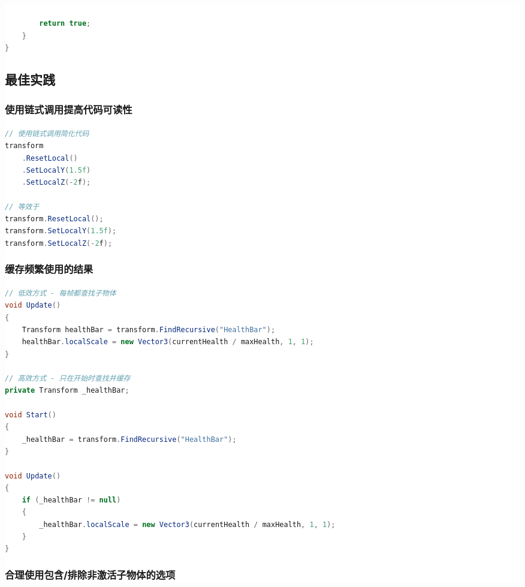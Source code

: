 ```csharp
        
        return true;
    }
}
```

## 最佳实践

### 使用链式调用提高代码可读性

```csharp
// 使用链式调用简化代码
transform
    .ResetLocal()
    .SetLocalY(1.5f)
    .SetLocalZ(-2f);

// 等效于
transform.ResetLocal();
transform.SetLocalY(1.5f);
transform.SetLocalZ(-2f);
```

### 缓存频繁使用的结果

```csharp
// 低效方式 - 每帧都查找子物体
void Update()
{
    Transform healthBar = transform.FindRecursive("HealthBar");
    healthBar.localScale = new Vector3(currentHealth / maxHealth, 1, 1);
}

// 高效方式 - 只在开始时查找并缓存
private Transform _healthBar;

void Start()
{
    _healthBar = transform.FindRecursive("HealthBar");
}

void Update()
{
    if (_healthBar != null)
    {
        _healthBar.localScale = new Vector3(currentHealth / maxHealth, 1, 1);
    }
}
```

### 合理使用包含/排除非激活子物体的选项

